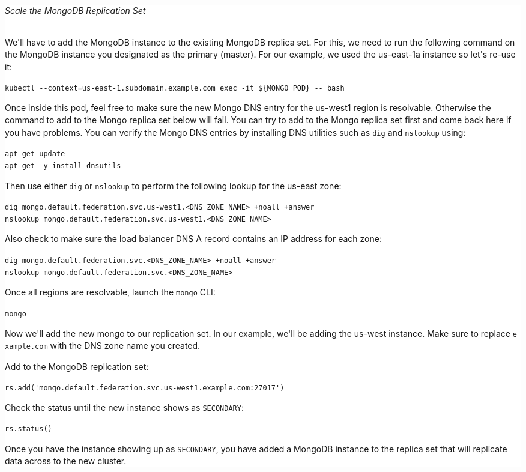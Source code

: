 ###### Scale the MongoDB Replication Set

We'll have to add the MongoDB instance to the existing MongoDB replica set. For this, we need to run the following command on the MongoDB
instance you designated as the primary (master). For our example, we used the us-east-1a instance so let's re-use it:

```
kubectl --context=us-east-1.subdomain.example.com exec -it ${MONGO_POD} -- bash
```

Once inside this pod, feel free to make sure the new Mongo DNS entry for the us-west1 region is resolvable. Otherwise the command to
add to the Mongo replica set below will fail. You can try to add to the Mongo replica set first and come back here if you have problems.
You can verify the Mongo DNS entries by installing DNS utilities such as `dig` and `nslookup` using:

```
apt-get update
apt-get -y install dnsutils
```

Then use either `dig` or `nslookup` to perform the following lookup for the us-east zone:

```
dig mongo.default.federation.svc.us-west1.<DNS_ZONE_NAME> +noall +answer
nslookup mongo.default.federation.svc.us-west1.<DNS_ZONE_NAME>
```

Also check to make sure the load balancer DNS A record contains an IP address for each zone:

```
dig mongo.default.federation.svc.<DNS_ZONE_NAME> +noall +answer
nslookup mongo.default.federation.svc.<DNS_ZONE_NAME>
```

Once all regions are resolvable, launch the `mongo` CLI:

```
mongo
```

Now we'll add the new mongo to our replication set. In our example,
we'll be adding the us-west instance. Make sure to replace `example.com` with the DNS zone name you created.

Add to the MongoDB replication set:

```
rs.add('mongo.default.federation.svc.us-west1.example.com:27017')
```

Check the status until the new instance shows as `SECONDARY`:

```
rs.status()
```

Once you have the instance showing up as `SECONDARY`, you have added a MongoDB instance to the replica set that will replicate data across to the new cluster.
